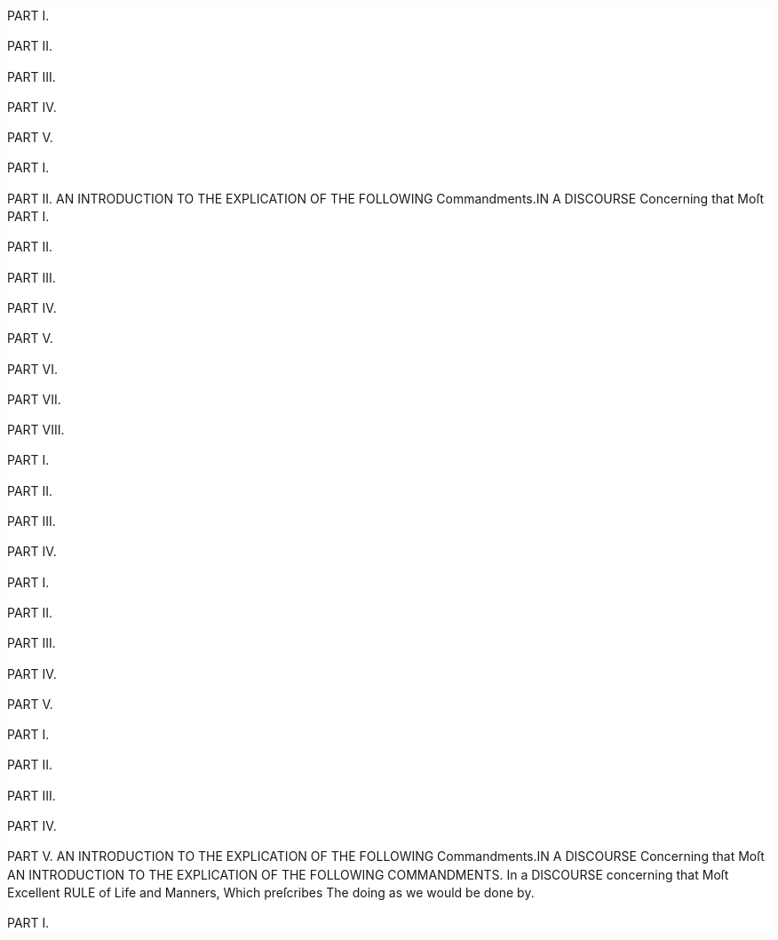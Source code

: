 PART I.

PART II.

PART III.

PART IV.

PART V.

PART I.

PART II.
AN INTRODUCTION TO THE EXPLICATION OF THE FOLLOWING Commandments.IN A DISCOURSE Concerning that Moſt
PART I.

PART II.

PART III.

PART IV.

PART V.

PART VI.

PART VII.

PART VIII.

PART I.

PART II.

PART III.

PART IV.

PART I.

PART II.

PART III.

PART IV.

PART V.

PART I.

PART II.

PART III.

PART IV.

PART V.
AN INTRODUCTION TO THE EXPLICATION OF THE FOLLOWING Commandments.IN A DISCOURSE Concerning that Moſt
AN INTRODUCTION TO THE EXPLICATION OF THE FOLLOWING COMMANDMENTS. In a DISCOURSE concerning that Moſt Excellent RULE of Life and Manners, Which preſcribes The doing as we would be done by.

PART I.
